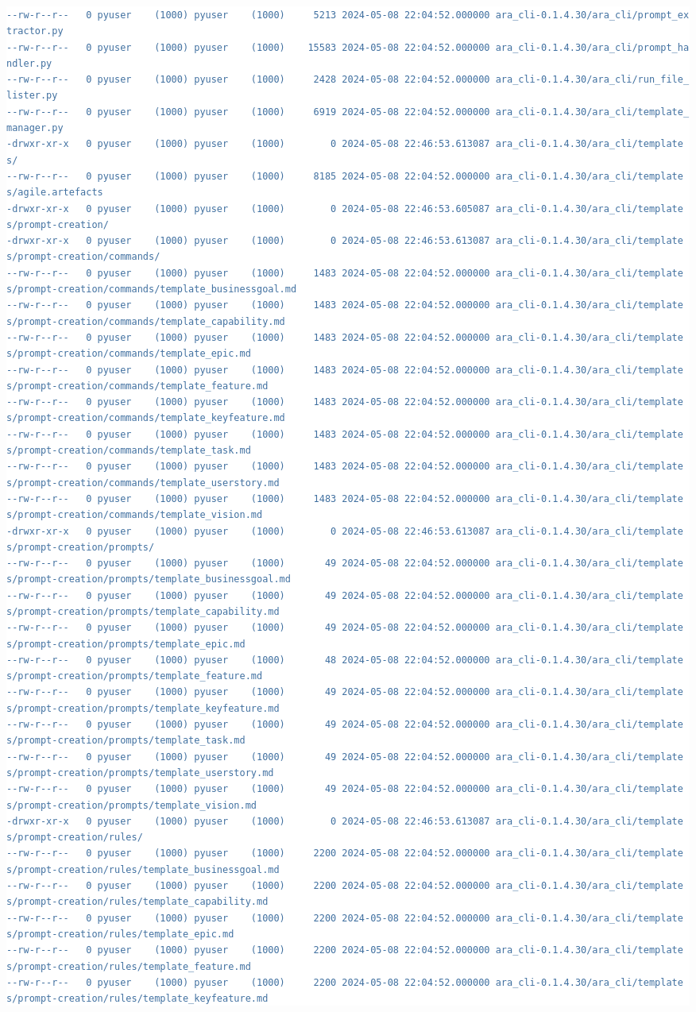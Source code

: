 ```diff
--rw-r--r--   0 pyuser    (1000) pyuser    (1000)     5213 2024-05-08 22:04:52.000000 ara_cli-0.1.4.30/ara_cli/prompt_extractor.py
--rw-r--r--   0 pyuser    (1000) pyuser    (1000)    15583 2024-05-08 22:04:52.000000 ara_cli-0.1.4.30/ara_cli/prompt_handler.py
--rw-r--r--   0 pyuser    (1000) pyuser    (1000)     2428 2024-05-08 22:04:52.000000 ara_cli-0.1.4.30/ara_cli/run_file_lister.py
--rw-r--r--   0 pyuser    (1000) pyuser    (1000)     6919 2024-05-08 22:04:52.000000 ara_cli-0.1.4.30/ara_cli/template_manager.py
-drwxr-xr-x   0 pyuser    (1000) pyuser    (1000)        0 2024-05-08 22:46:53.613087 ara_cli-0.1.4.30/ara_cli/templates/
--rw-r--r--   0 pyuser    (1000) pyuser    (1000)     8185 2024-05-08 22:04:52.000000 ara_cli-0.1.4.30/ara_cli/templates/agile.artefacts
-drwxr-xr-x   0 pyuser    (1000) pyuser    (1000)        0 2024-05-08 22:46:53.605087 ara_cli-0.1.4.30/ara_cli/templates/prompt-creation/
-drwxr-xr-x   0 pyuser    (1000) pyuser    (1000)        0 2024-05-08 22:46:53.613087 ara_cli-0.1.4.30/ara_cli/templates/prompt-creation/commands/
--rw-r--r--   0 pyuser    (1000) pyuser    (1000)     1483 2024-05-08 22:04:52.000000 ara_cli-0.1.4.30/ara_cli/templates/prompt-creation/commands/template_businessgoal.md
--rw-r--r--   0 pyuser    (1000) pyuser    (1000)     1483 2024-05-08 22:04:52.000000 ara_cli-0.1.4.30/ara_cli/templates/prompt-creation/commands/template_capability.md
--rw-r--r--   0 pyuser    (1000) pyuser    (1000)     1483 2024-05-08 22:04:52.000000 ara_cli-0.1.4.30/ara_cli/templates/prompt-creation/commands/template_epic.md
--rw-r--r--   0 pyuser    (1000) pyuser    (1000)     1483 2024-05-08 22:04:52.000000 ara_cli-0.1.4.30/ara_cli/templates/prompt-creation/commands/template_feature.md
--rw-r--r--   0 pyuser    (1000) pyuser    (1000)     1483 2024-05-08 22:04:52.000000 ara_cli-0.1.4.30/ara_cli/templates/prompt-creation/commands/template_keyfeature.md
--rw-r--r--   0 pyuser    (1000) pyuser    (1000)     1483 2024-05-08 22:04:52.000000 ara_cli-0.1.4.30/ara_cli/templates/prompt-creation/commands/template_task.md
--rw-r--r--   0 pyuser    (1000) pyuser    (1000)     1483 2024-05-08 22:04:52.000000 ara_cli-0.1.4.30/ara_cli/templates/prompt-creation/commands/template_userstory.md
--rw-r--r--   0 pyuser    (1000) pyuser    (1000)     1483 2024-05-08 22:04:52.000000 ara_cli-0.1.4.30/ara_cli/templates/prompt-creation/commands/template_vision.md
-drwxr-xr-x   0 pyuser    (1000) pyuser    (1000)        0 2024-05-08 22:46:53.613087 ara_cli-0.1.4.30/ara_cli/templates/prompt-creation/prompts/
--rw-r--r--   0 pyuser    (1000) pyuser    (1000)       49 2024-05-08 22:04:52.000000 ara_cli-0.1.4.30/ara_cli/templates/prompt-creation/prompts/template_businessgoal.md
--rw-r--r--   0 pyuser    (1000) pyuser    (1000)       49 2024-05-08 22:04:52.000000 ara_cli-0.1.4.30/ara_cli/templates/prompt-creation/prompts/template_capability.md
--rw-r--r--   0 pyuser    (1000) pyuser    (1000)       49 2024-05-08 22:04:52.000000 ara_cli-0.1.4.30/ara_cli/templates/prompt-creation/prompts/template_epic.md
--rw-r--r--   0 pyuser    (1000) pyuser    (1000)       48 2024-05-08 22:04:52.000000 ara_cli-0.1.4.30/ara_cli/templates/prompt-creation/prompts/template_feature.md
--rw-r--r--   0 pyuser    (1000) pyuser    (1000)       49 2024-05-08 22:04:52.000000 ara_cli-0.1.4.30/ara_cli/templates/prompt-creation/prompts/template_keyfeature.md
--rw-r--r--   0 pyuser    (1000) pyuser    (1000)       49 2024-05-08 22:04:52.000000 ara_cli-0.1.4.30/ara_cli/templates/prompt-creation/prompts/template_task.md
--rw-r--r--   0 pyuser    (1000) pyuser    (1000)       49 2024-05-08 22:04:52.000000 ara_cli-0.1.4.30/ara_cli/templates/prompt-creation/prompts/template_userstory.md
--rw-r--r--   0 pyuser    (1000) pyuser    (1000)       49 2024-05-08 22:04:52.000000 ara_cli-0.1.4.30/ara_cli/templates/prompt-creation/prompts/template_vision.md
-drwxr-xr-x   0 pyuser    (1000) pyuser    (1000)        0 2024-05-08 22:46:53.613087 ara_cli-0.1.4.30/ara_cli/templates/prompt-creation/rules/
--rw-r--r--   0 pyuser    (1000) pyuser    (1000)     2200 2024-05-08 22:04:52.000000 ara_cli-0.1.4.30/ara_cli/templates/prompt-creation/rules/template_businessgoal.md
--rw-r--r--   0 pyuser    (1000) pyuser    (1000)     2200 2024-05-08 22:04:52.000000 ara_cli-0.1.4.30/ara_cli/templates/prompt-creation/rules/template_capability.md
--rw-r--r--   0 pyuser    (1000) pyuser    (1000)     2200 2024-05-08 22:04:52.000000 ara_cli-0.1.4.30/ara_cli/templates/prompt-creation/rules/template_epic.md
--rw-r--r--   0 pyuser    (1000) pyuser    (1000)     2200 2024-05-08 22:04:52.000000 ara_cli-0.1.4.30/ara_cli/templates/prompt-creation/rules/template_feature.md
--rw-r--r--   0 pyuser    (1000) pyuser    (1000)     2200 2024-05-08 22:04:52.000000 ara_cli-0.1.4.30/ara_cli/templates/prompt-creation/rules/template_keyfeature.md
```